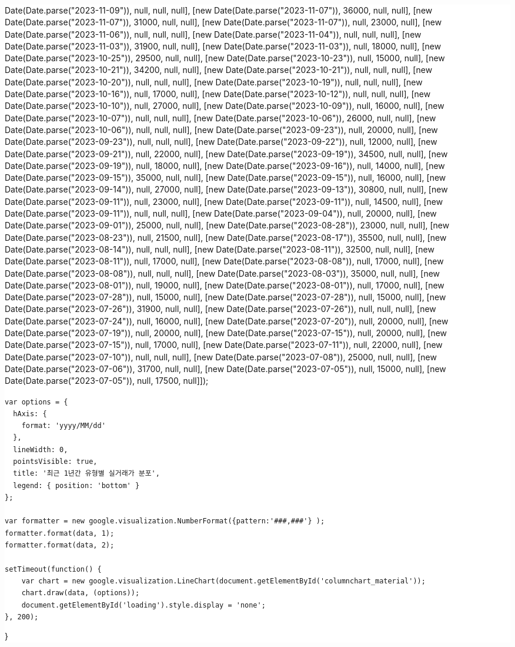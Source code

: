 Date(Date.parse("2023-11-09")), null, null, null], [new Date(Date.parse("2023-11-07")), 36000, null, null], [new Date(Date.parse("2023-11-07")), 31000, null, null], [new Date(Date.parse("2023-11-07")), null, 23000, null], [new Date(Date.parse("2023-11-06")), null, null, null], [new Date(Date.parse("2023-11-04")), null, null, null], [new Date(Date.parse("2023-11-03")), 31900, null, null], [new Date(Date.parse("2023-11-03")), null, 18000, null], [new Date(Date.parse("2023-10-25")), 29500, null, null], [new Date(Date.parse("2023-10-23")), null, 15000, null], [new Date(Date.parse("2023-10-21")), 34200, null, null], [new Date(Date.parse("2023-10-21")), null, null, null], [new Date(Date.parse("2023-10-20")), null, null, null], [new Date(Date.parse("2023-10-19")), null, null, null], [new Date(Date.parse("2023-10-16")), null, 17000, null], [new Date(Date.parse("2023-10-12")), null, null, null], [new Date(Date.parse("2023-10-10")), null, 27000, null], [new Date(Date.parse("2023-10-09")), null, 16000, null], [new Date(Date.parse("2023-10-07")), null, null, null], [new Date(Date.parse("2023-10-06")), 26000, null, null], [new Date(Date.parse("2023-10-06")), null, null, null], [new Date(Date.parse("2023-09-23")), null, 20000, null], [new Date(Date.parse("2023-09-23")), null, null, null], [new Date(Date.parse("2023-09-22")), null, 12000, null], [new Date(Date.parse("2023-09-21")), null, 22000, null], [new Date(Date.parse("2023-09-19")), 34500, null, null], [new Date(Date.parse("2023-09-19")), null, 18000, null], [new Date(Date.parse("2023-09-16")), null, 14000, null], [new Date(Date.parse("2023-09-15")), 35000, null, null], [new Date(Date.parse("2023-09-15")), null, 16000, null], [new Date(Date.parse("2023-09-14")), null, 27000, null], [new Date(Date.parse("2023-09-13")), 30800, null, null], [new Date(Date.parse("2023-09-11")), null, 23000, null], [new Date(Date.parse("2023-09-11")), null, 14500, null], [new Date(Date.parse("2023-09-11")), null, null, null], [new Date(Date.parse("2023-09-04")), null, 20000, null], [new Date(Date.parse("2023-09-01")), 25000, null, null], [new Date(Date.parse("2023-08-28")), 23000, null, null], [new Date(Date.parse("2023-08-23")), null, 21500, null], [new Date(Date.parse("2023-08-17")), 35500, null, null], [new Date(Date.parse("2023-08-14")), null, null, null], [new Date(Date.parse("2023-08-11")), 32500, null, null], [new Date(Date.parse("2023-08-11")), null, 17000, null], [new Date(Date.parse("2023-08-08")), null, 17000, null], [new Date(Date.parse("2023-08-08")), null, null, null], [new Date(Date.parse("2023-08-03")), 35000, null, null], [new Date(Date.parse("2023-08-01")), null, 19000, null], [new Date(Date.parse("2023-08-01")), null, 17000, null], [new Date(Date.parse("2023-07-28")), null, 15000, null], [new Date(Date.parse("2023-07-28")), null, 15000, null], [new Date(Date.parse("2023-07-26")), 31900, null, null], [new Date(Date.parse("2023-07-26")), null, null, null], [new Date(Date.parse("2023-07-24")), null, 16000, null], [new Date(Date.parse("2023-07-20")), null, 20000, null], [new Date(Date.parse("2023-07-19")), null, 20000, null], [new Date(Date.parse("2023-07-15")), null, 20000, null], [new Date(Date.parse("2023-07-15")), null, 17000, null], [new Date(Date.parse("2023-07-11")), null, 22000, null], [new Date(Date.parse("2023-07-10")), null, null, null], [new Date(Date.parse("2023-07-08")), 25000, null, null], [new Date(Date.parse("2023-07-06")), 31700, null, null], [new Date(Date.parse("2023-07-05")), null, 15000, null], [new Date(Date.parse("2023-07-05")), null, 17500, null]]);

    var options = {
      hAxis: {
        format: 'yyyy/MM/dd'
      },    
      lineWidth: 0,
      pointsVisible: true,    
      title: '최근 1년간 유형별 실거래가 분포',
      legend: { position: 'bottom' }
    };

    var formatter = new google.visualization.NumberFormat({pattern:'###,###'} );
    formatter.format(data, 1);
    formatter.format(data, 2);
    
    setTimeout(function() {
        var chart = new google.visualization.LineChart(document.getElementById('columnchart_material'));
        chart.draw(data, (options));
        document.getElementById('loading').style.display = 'none';
    }, 200);
  }
</script>
